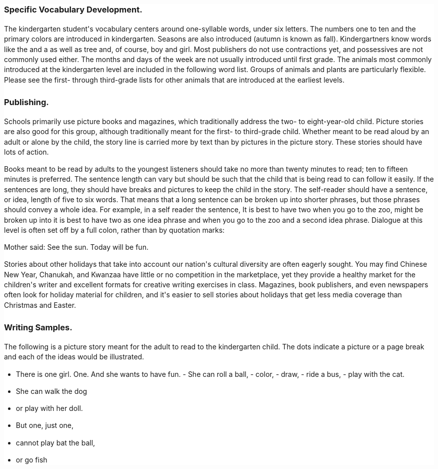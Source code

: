 ### Specific Vocabulary Development.

The kindergarten student's vocabulary centers around one-syllable words, under six letters. The numbers one to ten and the primary colors are introduced in kindergarten. Seasons are also introduced (autumn is known as fall). Kindergartners know words like the and a as well as tree and, of course, boy and girl. Most publishers do not use contractions yet, and possessives are not commonly used either. The months and days of the week are not usually introduced until first grade. The animals most commonly introduced at the kindergarten level are included in the following word list. Groups of animals and plants are particularly flexible. Please see the first- through third-grade lists for other animals that are introduced at the earliest levels.

### Publishing.

Schools primarily use picture books and magazines, which traditionally address the two- to eight-year-old child. Picture stories are also good for this group, although traditionally meant for the first- to third-grade child. Whether meant to be read aloud by an adult or alone by the child, the story line is carried more by text than by pictures in the picture story. These stories should have lots of action. 

Books meant to be read by adults to the youngest listeners should take no more than twenty minutes to read; ten to fifteen minutes is preferred. The sentence length can vary but should be such that the child that is being read to can follow it easily. If the sentences are long, they should have breaks and pictures to keep the child in the story. The self-reader should have a sentence, or idea, length of five to six words. That means that a long sentence can be broken up into shorter phrases, but those phrases should convey a whole idea. For example, in a self reader the sentence, It is best to have two when you go to the zoo, might be broken up into it is best to have two as one idea phrase and when you go to the zoo and a second idea phrase. Dialogue at this level is often set off by a full colon, rather than by quotation marks: 

Mother said: See the sun. Today will be fun. 

Stories about other holidays that take into account our nation's cultural diversity are often eagerly sought. You may find Chinese New Year, Chanukah, and Kwanzaa have little or no competition in the marketplace, yet they provide a healthy market for the children's writer and excellent formats for creative writing exercises in class. Magazines, book publishers, and even newspapers often look for holiday material for children, and it's easier to sell stories about holidays that get less media coverage than Christmas and Easter. 

### Writing Samples.

The following is a picture story meant for the adult to read to the kindergarten child. The dots indicate a picture or a page break and each of the ideas would be illustrated.

- There is one girl. One. And she wants to have fun. - She can roll a ball, - color, - draw, - ride a bus, - play with the cat. 

- She can walk the dog 

- or play with her doll. 

- But one, just one,

- cannot play bat the ball,  

- or go fish 
